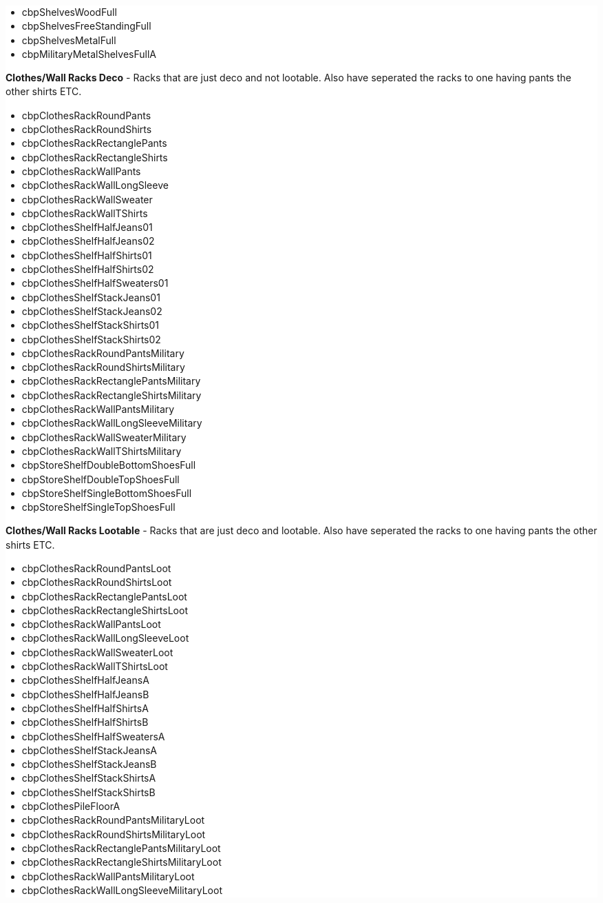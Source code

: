 * cbpShelvesWoodFull
* cbpShelvesFreeStandingFull
* cbpShelvesMetalFull
* cbpMilitaryMetalShelvesFullA

**Clothes/Wall Racks Deco** - Racks that are just deco and not lootable. Also have seperated the racks to one having pants the other shirts ETC.

* cbpClothesRackRoundPants
* cbpClothesRackRoundShirts
* cbpClothesRackRectanglePants
* cbpClothesRackRectangleShirts
* cbpClothesRackWallPants
* cbpClothesRackWallLongSleeve
* cbpClothesRackWallSweater
* cbpClothesRackWallTShirts
* cbpClothesShelfHalfJeans01
* cbpClothesShelfHalfJeans02
* cbpClothesShelfHalfShirts01
* cbpClothesShelfHalfShirts02
* cbpClothesShelfHalfSweaters01
* cbpClothesShelfStackJeans01
* cbpClothesShelfStackJeans02
* cbpClothesShelfStackShirts01
* cbpClothesShelfStackShirts02
* cbpClothesRackRoundPantsMilitary
* cbpClothesRackRoundShirtsMilitary
* cbpClothesRackRectanglePantsMilitary
* cbpClothesRackRectangleShirtsMilitary
* cbpClothesRackWallPantsMilitary
* cbpClothesRackWallLongSleeveMilitary
* cbpClothesRackWallSweaterMilitary
* cbpClothesRackWallTShirtsMilitary
* cbpStoreShelfDoubleBottomShoesFull
* cbpStoreShelfDoubleTopShoesFull
* cbpStoreShelfSingleBottomShoesFull
* cbpStoreShelfSingleTopShoesFull

**Clothes/Wall Racks Lootable** - Racks that are just deco and lootable. Also have seperated the racks to one having pants the other shirts ETC.

* cbpClothesRackRoundPantsLoot
* cbpClothesRackRoundShirtsLoot
* cbpClothesRackRectanglePantsLoot
* cbpClothesRackRectangleShirtsLoot
* cbpClothesRackWallPantsLoot
* cbpClothesRackWallLongSleeveLoot
* cbpClothesRackWallSweaterLoot
* cbpClothesRackWallTShirtsLoot
* cbpClothesShelfHalfJeansA
* cbpClothesShelfHalfJeansB
* cbpClothesShelfHalfShirtsA
* cbpClothesShelfHalfShirtsB
* cbpClothesShelfHalfSweatersA
* cbpClothesShelfStackJeansA
* cbpClothesShelfStackJeansB
* cbpClothesShelfStackShirtsA
* cbpClothesShelfStackShirtsB
* cbpClothesPileFloorA
* cbpClothesRackRoundPantsMilitaryLoot
* cbpClothesRackRoundShirtsMilitaryLoot
* cbpClothesRackRectanglePantsMilitaryLoot
* cbpClothesRackRectangleShirtsMilitaryLoot
* cbpClothesRackWallPantsMilitaryLoot
* cbpClothesRackWallLongSleeveMilitaryLoot